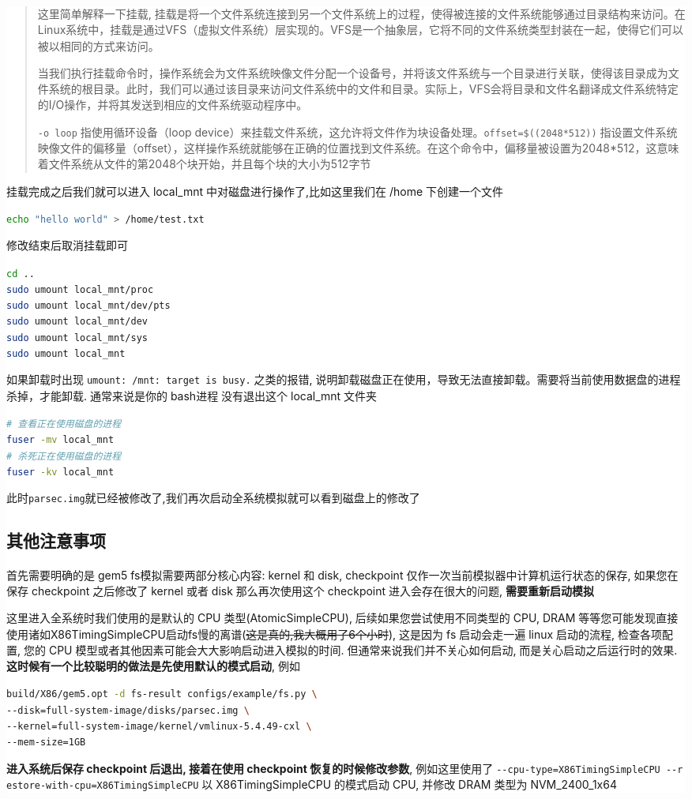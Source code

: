 > 这里简单解释一下挂载, 挂载是将一个文件系统连接到另一个文件系统上的过程，使得被连接的文件系统能够通过目录结构来访问。在Linux系统中，挂载是通过VFS（虚拟文件系统）层实现的。VFS是一个抽象层，它将不同的文件系统类型封装在一起，使得它们可以被以相同的方式来访问。
> 
> 当我们执行挂载命令时，操作系统会为文件系统映像文件分配一个设备号，并将该文件系统与一个目录进行关联，使得该目录成为文件系统的根目录。此时，我们可以通过该目录来访问文件系统中的文件和目录。实际上，VFS会将目录和文件名翻译成文件系统特定的I/O操作，并将其发送到相应的文件系统驱动程序中。
>
> `-o loop` 指使用循环设备（loop device）来挂载文件系统，这允许将文件作为块设备处理。`offset=$((2048*512))` 指设置文件系统映像文件的偏移量（offset），这样操作系统就能够在正确的位置找到文件系统。在这个命令中，偏移量被设置为2048*512，这意味着文件系统从文件的第2048个块开始，并且每个块的大小为512字节

挂载完成之后我们就可以进入 local_mnt 中对磁盘进行操作了,比如这里我们在 /home 下创建一个文件

```bash
echo "hello world" > /home/test.txt
```

修改结束后取消挂载即可

```bash
cd ..
sudo umount local_mnt/proc
sudo umount local_mnt/dev/pts
sudo umount local_mnt/dev
sudo umount local_mnt/sys
sudo umount local_mnt
```

如果卸载时出现 `umount: /mnt: target is busy.` 之类的报错, 说明卸载磁盘正在使用，导致无法直接卸载。需要将当前使用数据盘的进程杀掉，才能卸载. 通常来说是你的 bash进程 没有退出这个 local_mnt 文件夹

```bash
# 查看正在使用磁盘的进程
fuser -mv local_mnt
# 杀死正在使用磁盘的进程
fuser -kv local_mnt
```

此时`parsec.img`就已经被修改了,我们再次启动全系统模拟就可以看到磁盘上的修改了


## 其他注意事项

首先需要明确的是 gem5 fs模拟需要两部分核心内容: kernel 和 disk, checkpoint 仅作一次当前模拟器中计算机运行状态的保存, 如果您在保存 checkpoint 之后修改了 kernel 或者 disk 那么再次使用这个 checkpoint 进入会存在很大的问题, **需要重新启动模拟**

这里进入全系统时我们使用的是默认的 CPU 类型(AtomicSimpleCPU), 后续如果您尝试使用不同类型的 CPU, DRAM 等等您可能发现直接使用诸如X86TimingSimpleCPU启动fs慢的离谱(~~这是真的,我大概用了6个小时~~), 这是因为 fs 启动会走一遍 linux 启动的流程, 检查各项配置, 您的 CPU 模型或者其他因素可能会大大影响启动进入模拟的时间. 但通常来说我们并不关心如何启动, 而是关心启动之后运行时的效果. **这时候有一个比较聪明的做法是先使用默认的模式启动**, 例如

```bash
build/X86/gem5.opt -d fs-result configs/example/fs.py \
--disk=full-system-image/disks/parsec.img \
--kernel=full-system-image/kernel/vmlinux-5.4.49-cxl \
--mem-size=1GB
```

**进入系统后保存 checkpoint 后退出, 接着在使用 checkpoint 恢复的时候修改参数**, 例如这里使用了 `--cpu-type=X86TimingSimpleCPU --restore-with-cpu=X86TimingSimpleCPU` 以 X86TimingSimpleCPU 的模式启动 CPU, 并修改 DRAM 类型为 NVM_2400_1x64
